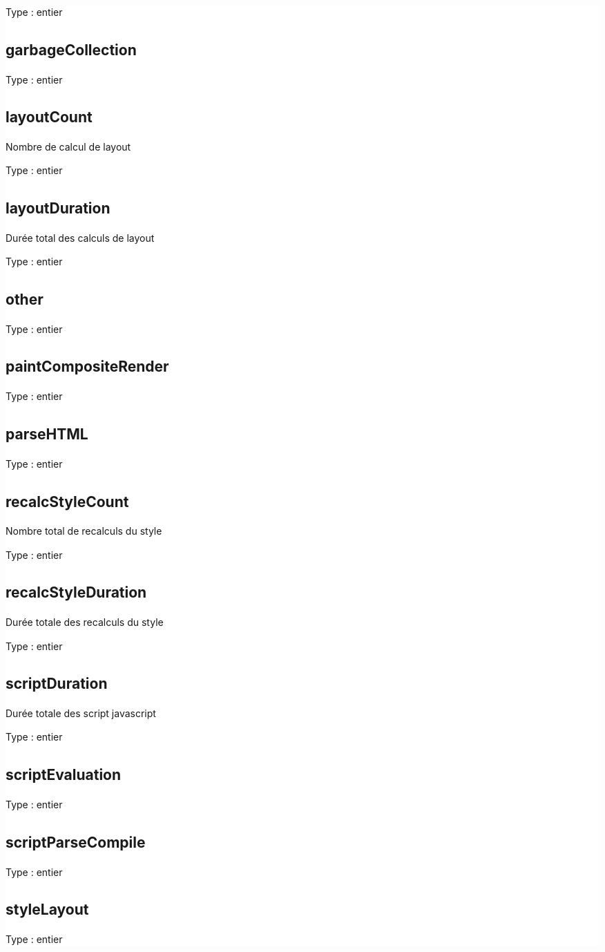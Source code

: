 Type : entier

## garbageCollection
Type : entier

## layoutCount
Nombre de calcul de layout

Type : entier

## layoutDuration
Durée total des calculs de layout

Type : entier

## other
Type : entier

## paintCompositeRender
Type : entier

## parseHTML
Type : entier

## recalcStyleCount
Nombre total de recalculs du style

Type : entier

## recalcStyleDuration
Durée totale des recalculs du style

Type : entier

## scriptDuration
Durée totale des script javascript

Type : entier

## scriptEvaluation
Type : entier

## scriptParseCompile
Type : entier

## styleLayout
Type : entier
